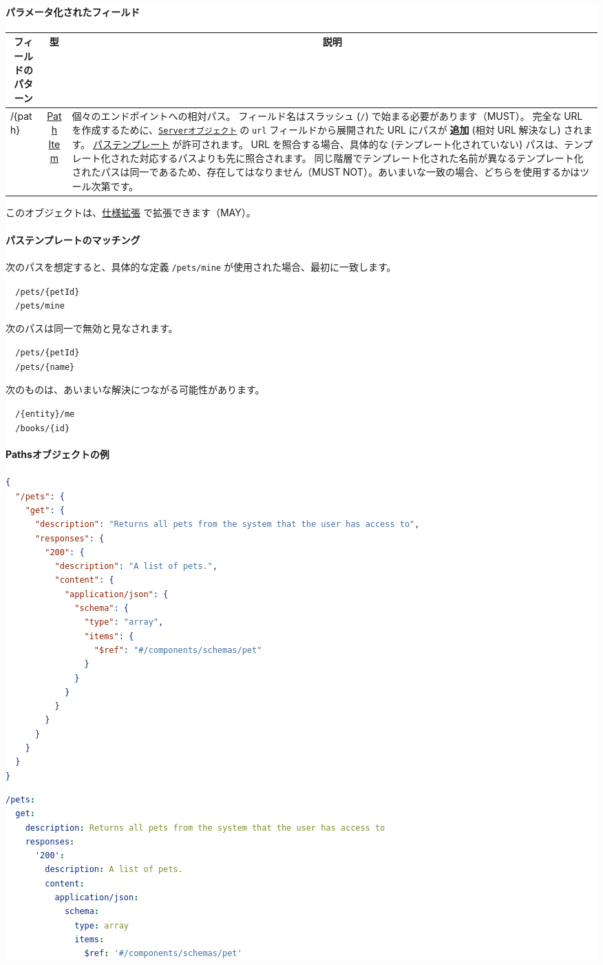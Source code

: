 #### パラメータ化されたフィールド
フィールドのパターン | 型 | 説明
---|:---:|---
/{path} | [Path Item](#path-itemオブジェクト) | 個々のエンドポイントへの相対パス。 フィールド名はスラッシュ (`/`) で始まる必要があります（MUST）。 完全な URL を作成するために、[`Serverオブジェクト`](#serverオブジェクト) の `url` フィールドから展開された URL にパスが **追加** (相対 URL 解決なし) されます。 [パステンプレート](#パステンプレート) が許可されます。 URL を照合する場合、具体的な (テンプレート化されていない) パスは、テンプレート化された対応するパスよりも先に照合されます。 同じ階層でテンプレート化された名前が異なるテンプレート化されたパスは同一であるため、存在してはなりません（MUST NOT）。あいまいな一致の場合、どちらを使用するかはツール次第です。

このオブジェクトは、[仕様拡張](#仕様拡張) で拡張できます（MAY）。

#### パステンプレートのマッチング
次のパスを想定すると、具体的な定義 `/pets/mine` が使用された場合、最初に一致します。
```
  /pets/{petId}
  /pets/mine
```
次のパスは同一で無効と見なされます。
```
  /pets/{petId}
  /pets/{name}
```
次のものは、あいまいな解決につながる可能性があります。
```
  /{entity}/me
  /books/{id}
```

#### Pathsオブジェクトの例
```json
{
  "/pets": {
    "get": {
      "description": "Returns all pets from the system that the user has access to",
      "responses": {
        "200": {          
          "description": "A list of pets.",
          "content": {
            "application/json": {
              "schema": {
                "type": "array",
                "items": {
                  "$ref": "#/components/schemas/pet"
                }
              }
            }
          }
        }
      }
    }
  }
}
```
```yaml
/pets:
  get:
    description: Returns all pets from the system that the user has access to
    responses:
      '200':
        description: A list of pets.
        content:
          application/json:
            schema:
              type: array
              items:
                $ref: '#/components/schemas/pet'
```